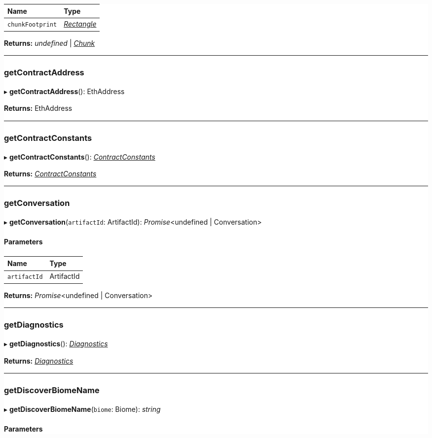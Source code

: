| Name             | Type                                                                |
| :--------------- | :------------------------------------------------------------------ |
| `chunkFootprint` | [_Rectangle_](../interfaces/_types_global_globaltypes.rectangle.md) |

**Returns:** _undefined_ \| [_Chunk_](_types_global_globaltypes.chunk.md)

---

### getContractAddress

▸ **getContractAddress**(): EthAddress

**Returns:** EthAddress

---

### getContractConstants

▸ **getContractConstants**(): [_ContractConstants_](../interfaces/_types_darkforest_api_contractsapitypes.contractconstants.md)

**Returns:** [_ContractConstants_](../interfaces/_types_darkforest_api_contractsapitypes.contractconstants.md)

---

### getConversation

▸ **getConversation**(`artifactId`: ArtifactId): _Promise_<undefined \| Conversation\>

#### Parameters

| Name         | Type       |
| :----------- | :--------- |
| `artifactId` | ArtifactId |

**Returns:** _Promise_<undefined \| Conversation\>

---

### getDiagnostics

▸ **getDiagnostics**(): [_Diagnostics_](../interfaces/frontend_panes_diagnosticspane.diagnostics.md)

**Returns:** [_Diagnostics_](../interfaces/frontend_panes_diagnosticspane.diagnostics.md)

---

### getDiscoverBiomeName

▸ **getDiscoverBiomeName**(`biome`: Biome): _string_

#### Parameters
